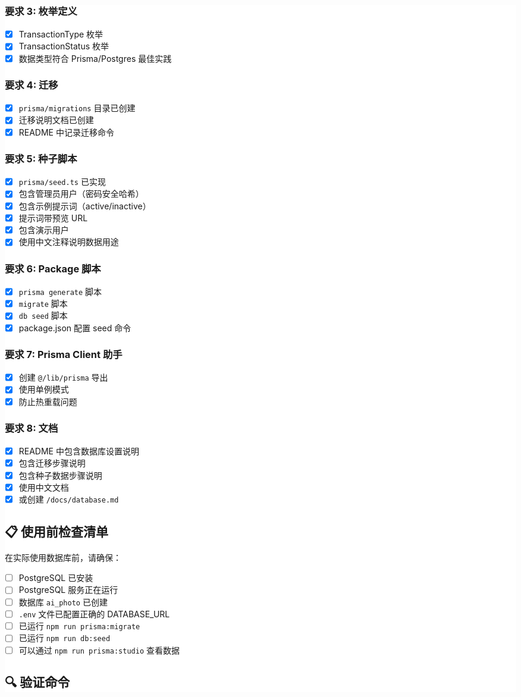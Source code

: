 ### 要求 3: 枚举定义
- [x] TransactionType 枚举
- [x] TransactionStatus 枚举
- [x] 数据类型符合 Prisma/Postgres 最佳实践

### 要求 4: 迁移
- [x] `prisma/migrations` 目录已创建
- [x] 迁移说明文档已创建
- [x] README 中记录迁移命令

### 要求 5: 种子脚本
- [x] `prisma/seed.ts` 已实现
- [x] 包含管理员用户（密码安全哈希）
- [x] 包含示例提示词（active/inactive）
- [x] 提示词带预览 URL
- [x] 包含演示用户
- [x] 使用中文注释说明数据用途

### 要求 6: Package 脚本
- [x] `prisma generate` 脚本
- [x] `migrate` 脚本
- [x] `db seed` 脚本
- [x] package.json 配置 seed 命令

### 要求 7: Prisma Client 助手
- [x] 创建 `@/lib/prisma` 导出
- [x] 使用单例模式
- [x] 防止热重载问题

### 要求 8: 文档
- [x] README 中包含数据库设置说明
- [x] 包含迁移步骤说明
- [x] 包含种子数据步骤说明
- [x] 使用中文文档
- [x] 或创建 `/docs/database.md`

## 📋 使用前检查清单

在实际使用数据库前，请确保：

- [ ] PostgreSQL 已安装
- [ ] PostgreSQL 服务正在运行
- [ ] 数据库 `ai_photo` 已创建
- [ ] `.env` 文件已配置正确的 DATABASE_URL
- [ ] 已运行 `npm run prisma:migrate`
- [ ] 已运行 `npm run db:seed`
- [ ] 可以通过 `npm run prisma:studio` 查看数据

## 🔍 验证命令

